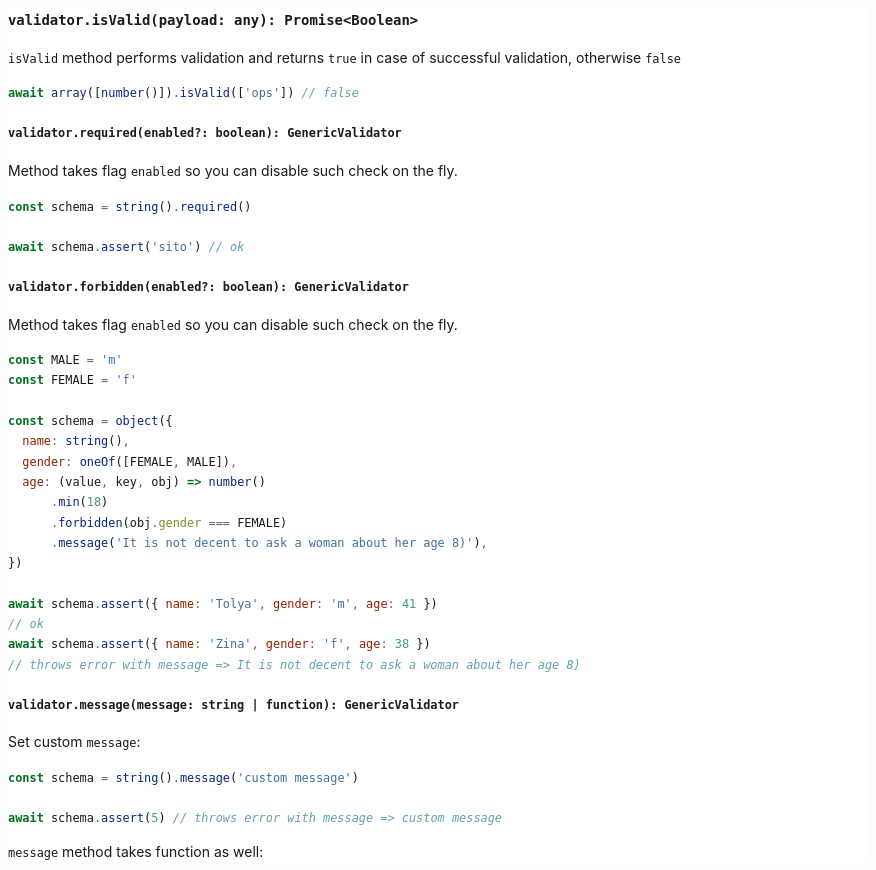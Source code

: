 ### `validator.isValid(payload: any): Promise<Boolean>`

`isValid` method performs validation and returns `true` in case of successful validation, otherwise `false`

```js
await array([number()]).isValid(['ops']) // false 
```

#### `validator.required(enabled?: boolean): GenericValidator`

Method takes flag `enabled` so you can disable such check on the fly.

```js
const schema = string().required()

await schema.assert('sito') // ok
```

#### `validator.forbidden(enabled?: boolean): GenericValidator`

Method takes flag `enabled` so you can disable such check on the fly.

```js
const MALE = 'm'
const FEMALE = 'f'

const schema = object({
  name: string(),
  gender: oneOf([FEMALE, MALE]),
  age: (value, key, obj) => number()
      .min(18)
      .forbidden(obj.gender === FEMALE)
      .message('It is not decent to ask a woman about her age 8)'),
})

await schema.assert({ name: 'Tolya', gender: 'm', age: 41 }) 
// ok
await schema.assert({ name: 'Zina', gender: 'f', age: 38 }) 
// throws error with message => It is not decent to ask a woman about her age 8)
```

#### `validator.message(message: string | function): GenericValidator`

Set custom `message`:

```js
const schema = string().message('custom message')

await schema.assert(5) // throws error with message => custom message
```

`message` method takes function as well:
